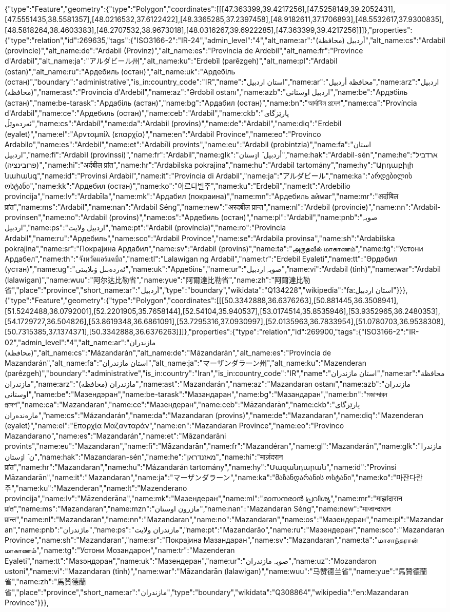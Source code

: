 {"type":"Feature","geometry":{"type":"Polygon","coordinates":[[[47.363399,39.4217256],[47.5258149,39.2052431],[47.5551435,38.5581357],[48.0216532,37.6122422],[48.3365285,37.2397458],[48.9182611,37.1706893],[48.5532617,37.9300835],[48.5818264,38.4603383],[48.2707532,38.9673018],[48.0316267,39.6922285],[47.363399,39.4217256]]]},"properties":{"type":"relation","id":269635,"tags":{"ISO3166-2":"IR-24","admin_level":"4","alt_name:ar":"أردبيل (محافظة)","alt_name:cs":"Ardabíl (provincie)","alt_name:de":"Ardabil (Provinz)","alt_name:es":"Provincia de Ardebil","alt_name:fr":"Province d'Ardabil","alt_name:ja":"アルダビール州","alt_name:ku":"Erdebîl (parêzgeh)","alt_name:pl":"Ardabil (ostan)","alt_name:ru":"Ардебиль (остан)","alt_name:uk":"Ардебіль (остан)","boundary":"administrative","is_in:country_code":"IR","name":"استان اردبیل","name:ar":"محافظة أردبيل","name:arz":"اردبيل (محافظه)","name:ast":"Provincia d'Ardebil","name:az":"Ərdəbil ostanı","name:azb":"اردبیل اوستانی","name:be":"Ардэбіль (астан)","name:be-tarask":"Ардабіль (астан)","name:bg":"Ардабил (остан)","name:bn":"আর্দাবিল প্রদেশ","name:ca":"Província d'Ardabil","name:ce":"Ардебиль (остан)","name:ceb":"Ardabil","name:ckb":"پارێزگای ئەردەوێڵ","name:cs":"Ardabíl","name:da":"Ardabil (provins)","name:de":"Ardabil","name:diq":"Erdebil (eyalet)","name:el":"Αρνταμπίλ (επαρχία)","name:en":"Ardabil Province","name:eo":"Provinco Ardabilo","name:es":"Ardebil","name:et":"Ardabīli provints","name:eu":"Ardabil (probintzia)","name:fa":"استان اردبیل","name:fi":"Ardabīl (provinssi)","name:fr":"Ardabil","name:glk":"أردبيل ٚ اۊستان","name:hak":"Ardabil-sén","name:he":"ארדביל (פרובינציה)","name:hi":"अर्दबील प्रांत","name:hr":"Ardabilska pokrajina","name:hu":"Ardabil tartomány","name:hy":"Արդաբիլի նահանգ","name:id":"Provinsi Ardabil","name:it":"Provincia di Ardabil","name:ja":"アルダビール","name:ka":"არდებილის ოსტანი","name:kk":"Ардебил (остан)","name:ko":"아르다빌주","name:ku":"Erdebîl","name:lt":"Ardebilio provincija","name:lv":"Ardabīla","name:mk":"Ардабил (покраина)","name:mn":"Ардебиль аймаг","name:mr":"अर्दाबिल प्रांत","name:ms":"Ardabil","name:nan":"Ardabil Séng","name:new":"अरदबील प्रान्त","name:nl":"Ardebil (provincie)","name:nn":"Ardabil-provinsen","name:no":"Ardabil (provins)","name:os":"Ардебиль (остан)","name:pl":"Ardabil","name:pnb":"صوبہ اردبیل","name:ps":"اردبيل ولايت","name:pt":"Ardabil (província)","name:ro":"Provincia Ardabil","name:ru":"Ардебиль","name:sco":"Ardabil Province","name:se":"Ardabila provinsa","name:sh":"Ardabilska pokrajina","name:sr":"Покрајина Ардабил","name:sv":"Ardabil (provins)","name:ta":"அருதவீல் மாகாணம்","name:tg":"Устони Ардабел","name:th":"จังหวัดแอร์แดบีล","name:tl":"Lalawigan ng Ardabil","name:tr":"Erdebil Eyaleti","name:tt":"Әрдәбил (устан)","name:ug":"ئەردەبىل ۋىلايىتى","name:uk":"Ардебіль","name:ur":"صوبہ اردبیل","name:vi":"Ardabil (tỉnh)","name:war":"Ardabil (lalawigan)","name:wuu":"阿尔达比勒省","name:yue":"阿爾達比勒省","name:zh":"阿爾達比勒省","place":"province","short_name:ar":"أردبيل","type":"boundary","wikidata":"Q134228","wikipedia":"fa:استان اردبیل"}}},
{"type":"Feature","geometry":{"type":"Polygon","coordinates":[[[50.3342888,36.6376263],[50.881445,36.3508941],[51.5242488,36.0792001],[52.2201905,35.7658144],[52.54104,35.940537],[53.0174514,35.8535946],[53.9352965,36.2480353],[54.1729727,36.504826],[53.8619348,36.6861091],[53.7295316,37.0930997],[52.0135963,36.7833954],[51.0780703,36.9538308],[50.7315385,37.1374371],[50.3342888,36.6376263]]]},"properties":{"type":"relation","id":269900,"tags":{"ISO3166-2":"IR-02","admin_level":"4","alt_name:ar":"مازندران (محافظة)","alt_name:cs":"Mázandarán","alt_name:de":"Māzandarān","alt_name:es":"Provincia de Mazandarán","alt_name:fa":"استان مازندران","alt_name:ja":"マーザンダラーン州","alt_name:ku":"Mazenderan (parêzgeh)","boundary":"administrative","is_in:country":"Iran","is_in:country_code":"IR","name":"استان مازندران","name:ar":"محافظة مازندران","name:arz":"مازندران (محافظه)","name:ast":"Mazandarán","name:az":"Mazandaran ostanı","name:azb":"مازندران اوستانی","name:be":"Мазендэран","name:be-tarask":"Мазандаран","name:bg":"Мазандаран","name:bn":"মজান্দারন প্রদেশ","name:ca":"Mazandaran","name:ce":"Мазендеран","name:ceb":"Māzandarān","name:ckb":"پارێزگای مازەندەران","name:cs":"Mázandarán","name:da":"Mazandaran (provins)","name:de":"Mazandaran","name:diq":"Mazenderan (eyalet)","name:el":"Επαρχία Μαζανταράν","name:en":"Mazandaran Province","name:eo":"Provinco Mazandarano","name:es":"Mazandarán","name:et":"Māzandarāni provints","name:eu":"Mazandaran","name:fi":"Māzandarān","name:fr":"Mazandéran","name:gl":"Mazandarán","name:glk":"مازندران ٚ اۊستان","name:hak":"Mazandaran-sén","name:he":"מאזנדראן","name:hi":"माज़ंदरान प्रांत","name:hr":"Mazandaran","name:hu":"Mázandarán tartomány","name:hy":"Մազանդարան","name:id":"Provinsi Māzandarān","name:it":"Mazandaran","name:ja":"マーザンダラーン","name:ka":"მაზანდარანის ოსტანი","name:ko":"마잔다란주","name:ku":"Mazenderan","name:lt":"Mazenderano provincija","name:lv":"Māzenderāna","name:mk":"Мазендеран","name:ml":"മാസന്ദരാൻ പ്രവിശ്യ","name:mr":"माझांदारान प्रांत","name:ms":"Mazandaran","name:mzn":"مازرون اوستان","name:nan":"Mazandaran Séng","name:new":"माजान्दारान प्रान्त","name:nl":"Mazandaran","name:nn":"Mazandaran","name:no":"Mazandaran","name:os":"Мазендеран","name:pl":"Mazandaran","name:pnb":"ماژندران","name:ps":"مازندران ولایت","name:pt":"Mazandarão","name:ru":"Мазендеран","name:sco":"Mazandaran Province","name:sh":"Mazandaran","name:sr":"Покрајина Мазандаран","name:sv":"Mazandaran","name:ta":"மாசாந்தரான் மாகாணம்","name:tg":"Устони Мозандарон","name:tr":"Mazenderan Eyaleti","name:tt":"Мазәндәран","name:uk":"Мазендеран","name:ur":"صوبہ مازندران","name:uz":"Mozandaron ustoni","name:vi":"Mazandaran (tỉnh)","name:war":"Māzandarān (lalawigan)","name:wuu":"马赞德兰省","name:yue":"馬贊德蘭省","name:zh":"馬贊德蘭省","place":"province","short_name:ar":"مازندران","type":"boundary","wikidata":"Q308864","wikipedia":"en:Mazandaran Province"}}},